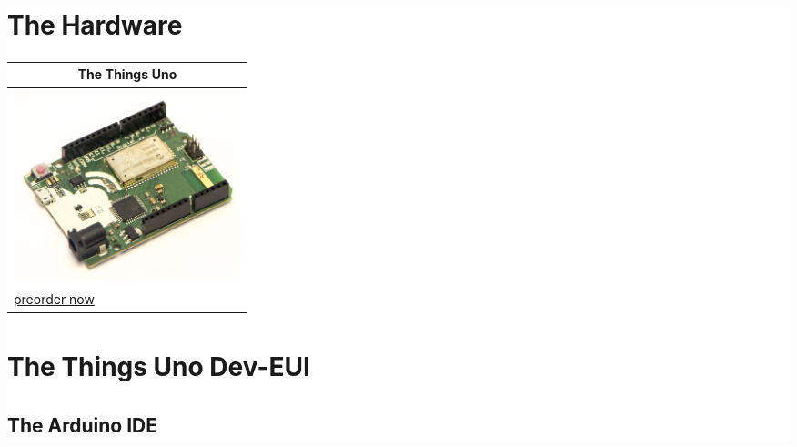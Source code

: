 # The Hardware

| The Things Uno |
| -------------- |
| <img style='max-width: 250px;' src="images/things-uno.jpg"> |
| [preorder now](https://www.shop.thethingsnetwork.com) |



# The Things Uno Dev-EUI

## The Arduino IDE
